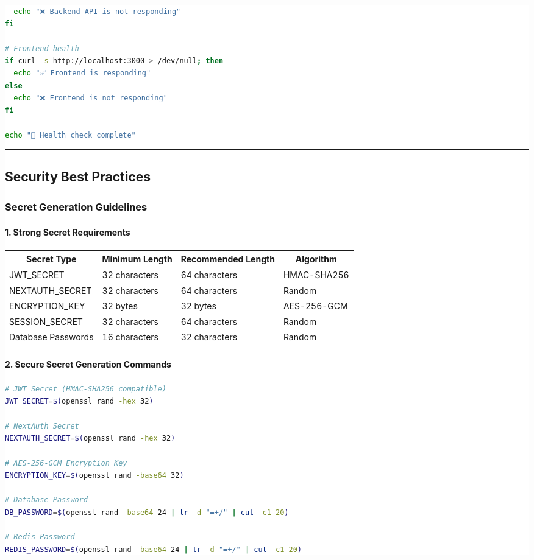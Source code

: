 ```bash
  echo "❌ Backend API is not responding"
fi

# Frontend health
if curl -s http://localhost:3000 > /dev/null; then
  echo "✅ Frontend is responding"
else
  echo "❌ Frontend is not responding"
fi

echo "🏁 Health check complete"
```

---

## Security Best Practices

### Secret Generation Guidelines

#### 1. Strong Secret Requirements

| Secret Type | Minimum Length | Recommended Length | Algorithm |
|-------------|-----------------|-------------------|-----------|
| JWT_SECRET | 32 characters | 64 characters | HMAC-SHA256 |
| NEXTAUTH_SECRET | 32 characters | 64 characters | Random |
| ENCRYPTION_KEY | 32 bytes | 32 bytes | AES-256-GCM |
| SESSION_SECRET | 32 characters | 64 characters | Random |
| Database Passwords | 16 characters | 32 characters | Random |

#### 2. Secure Secret Generation Commands

```bash
# JWT Secret (HMAC-SHA256 compatible)
JWT_SECRET=$(openssl rand -hex 32)

# NextAuth Secret
NEXTAUTH_SECRET=$(openssl rand -hex 32)

# AES-256-GCM Encryption Key
ENCRYPTION_KEY=$(openssl rand -base64 32)

# Database Password
DB_PASSWORD=$(openssl rand -base64 24 | tr -d "=+/" | cut -c1-20)

# Redis Password
REDIS_PASSWORD=$(openssl rand -base64 24 | tr -d "=+/" | cut -c1-20)
```
